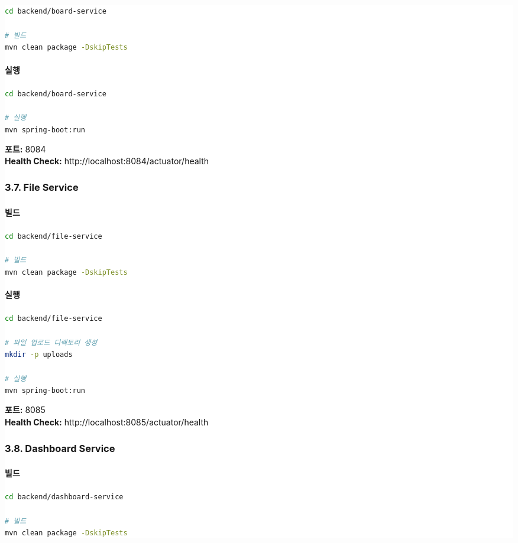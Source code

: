 ```bash
cd backend/board-service

# 빌드
mvn clean package -DskipTests
```

#### 실행

```bash
cd backend/board-service

# 실행
mvn spring-boot:run
```

**포트:** 8084  
**Health Check:** http://localhost:8084/actuator/health

### 3.7. File Service

#### 빌드

```bash
cd backend/file-service

# 빌드
mvn clean package -DskipTests
```

#### 실행

```bash
cd backend/file-service

# 파일 업로드 디렉토리 생성
mkdir -p uploads

# 실행
mvn spring-boot:run
```

**포트:** 8085  
**Health Check:** http://localhost:8085/actuator/health

### 3.8. Dashboard Service

#### 빌드

```bash
cd backend/dashboard-service

# 빌드
mvn clean package -DskipTests
```
